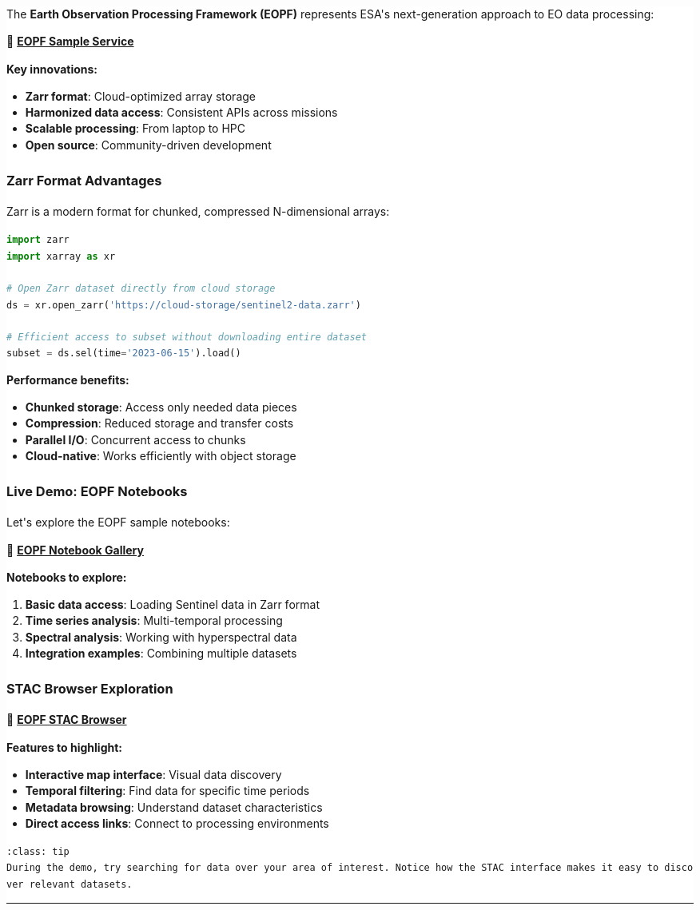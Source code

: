 The **Earth Observation Processing Framework (EOPF)** represents ESA's next-generation approach to EO data processing:

🔗 **[EOPF Sample Service](https://zarr.eopf.copernicus.eu/)**

**Key innovations:**
- **Zarr format**: Cloud-optimized array storage
- **Harmonized data access**: Consistent APIs across missions
- **Scalable processing**: From laptop to HPC
- **Open source**: Community-driven development

### Zarr Format Advantages

Zarr is a modern format for chunked, compressed N-dimensional arrays:

```python
import zarr
import xarray as xr

# Open Zarr dataset directly from cloud storage
ds = xr.open_zarr('https://cloud-storage/sentinel2-data.zarr')

# Efficient access to subset without downloading entire dataset
subset = ds.sel(time='2023-06-15').load()
```

**Performance benefits:**
- **Chunked storage**: Access only needed data pieces
- **Compression**: Reduced storage and transfer costs
- **Parallel I/O**: Concurrent access to chunks
- **Cloud-native**: Works efficiently with object storage

### Live Demo: EOPF Notebooks

Let's explore the EOPF sample notebooks:

🔗 **[EOPF Notebook Gallery](https://eopf-sample-service.github.io/eopf-sample-notebooks/)**

**Notebooks to explore:**
1. **Basic data access**: Loading Sentinel data in Zarr format
2. **Time series analysis**: Multi-temporal processing
3. **Spectral analysis**: Working with hyperspectral data
4. **Integration examples**: Combining multiple datasets

### STAC Browser Exploration

🔗 **[EOPF STAC Browser](https://stac.browser.user.eopf.eodc.eu)**

**Features to highlight:**
- **Interactive map interface**: Visual data discovery
- **Temporal filtering**: Find data for specific time periods
- **Metadata browsing**: Understand dataset characteristics
- **Direct access links**: Connect to processing environments

```{admonition} Try This
:class: tip
During the demo, try searching for data over your area of interest. Notice how the STAC interface makes it easy to discover relevant datasets.
```

---